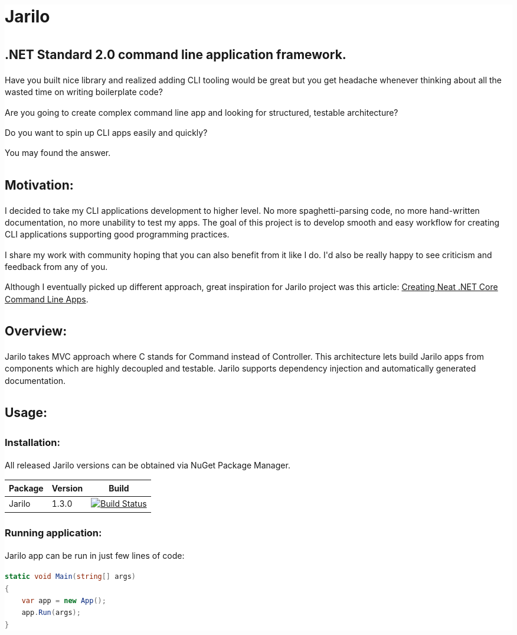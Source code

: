 # Jarilo

## .NET Standard 2.0 command line application framework.

Have you built nice library and realized adding CLI tooling would be great but you get headache whenever thinking about all the wasted time on writing boilerplate code?

Are you going to create complex command line app and looking for structured, testable architecture?

Do you want to spin up CLI apps easily and quickly?

You may found the answer.

## Motivation:

I decided to take my CLI applications development to higher level. No more spaghetti-parsing code, no more hand-written documentation, no more unability to test my apps. The goal of this project is to develop smooth and easy workflow for creating CLI applications supporting good programming practices.

I share my work with community hoping that you can also benefit from it like I do. I'd also be really happy to see criticism and feedback from any of you.

Although I eventually picked up different approach, great inspiration for Jarilo project was this article: [Creating Neat .NET Core Command Line Apps](https://gist.github.com/iamarcel/8047384bfbe9941e52817cf14a79dc34).

## Overview:

Jarilo takes MVC approach where C stands for Command instead of Controller. This architecture lets build Jarilo apps from components which are highly decoupled and testable. Jarilo supports dependency injection and automatically generated documentation.

## Usage:

### Installation:

All released Jarilo versions can be obtained via NuGet Package Manager.

| Package | Version | Build                                                                                                               |
| ------- | ------- | ------------------------------------------------------------------------------------------------------------------- |
| Jarilo  | 1.3.0   | [![Build Status](https://travis-ci.org/ninjah187/Jarilo.svg?branch=master)](https://travis-ci.org/ninjah187/Jarilo) |

### Running application:

Jarilo app can be run in just few lines of code:

```cs
static void Main(string[] args)
{
    var app = new App();
    app.Run(args);
}
```
